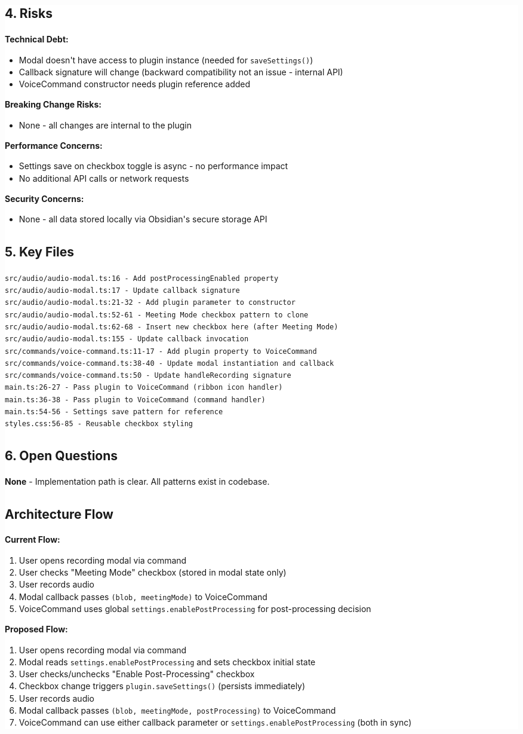 ## 4. Risks

**Technical Debt:**
- Modal doesn't have access to plugin instance (needed for `saveSettings()`)
- Callback signature will change (backward compatibility not an issue - internal API)
- VoiceCommand constructor needs plugin reference added

**Breaking Change Risks:**
- None - all changes are internal to the plugin

**Performance Concerns:**
- Settings save on checkbox toggle is async - no performance impact
- No additional API calls or network requests

**Security Concerns:**
- None - all data stored locally via Obsidian's secure storage API

## 5. Key Files

```
src/audio/audio-modal.ts:16 - Add postProcessingEnabled property
src/audio/audio-modal.ts:17 - Update callback signature
src/audio/audio-modal.ts:21-32 - Add plugin parameter to constructor
src/audio/audio-modal.ts:52-61 - Meeting Mode checkbox pattern to clone
src/audio/audio-modal.ts:62-68 - Insert new checkbox here (after Meeting Mode)
src/audio/audio-modal.ts:155 - Update callback invocation
src/commands/voice-command.ts:11-17 - Add plugin property to VoiceCommand
src/commands/voice-command.ts:38-40 - Update modal instantiation and callback
src/commands/voice-command.ts:50 - Update handleRecording signature
main.ts:26-27 - Pass plugin to VoiceCommand (ribbon icon handler)
main.ts:36-38 - Pass plugin to VoiceCommand (command handler)
main.ts:54-56 - Settings save pattern for reference
styles.css:56-85 - Reusable checkbox styling
```

## 6. Open Questions

**None** - Implementation path is clear. All patterns exist in codebase.

## Architecture Flow

**Current Flow:**
1. User opens recording modal via command
2. User checks "Meeting Mode" checkbox (stored in modal state only)
3. User records audio
4. Modal callback passes `(blob, meetingMode)` to VoiceCommand
5. VoiceCommand uses global `settings.enablePostProcessing` for post-processing decision

**Proposed Flow:**
1. User opens recording modal via command
2. Modal reads `settings.enablePostProcessing` and sets checkbox initial state
3. User checks/unchecks "Enable Post-Processing" checkbox
4. Checkbox change triggers `plugin.saveSettings()` (persists immediately)
5. User records audio
6. Modal callback passes `(blob, meetingMode, postProcessing)` to VoiceCommand
7. VoiceCommand can use either callback parameter or `settings.enablePostProcessing` (both in sync)
